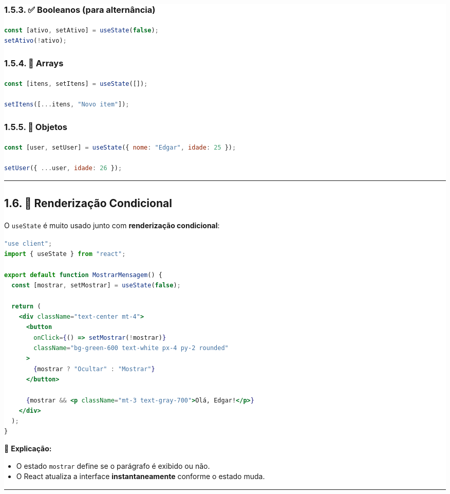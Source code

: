 ### 1.5.3. ✅ Booleanos (para alternância)

```jsx
const [ativo, setAtivo] = useState(false);
setAtivo(!ativo);
```

### 1.5.4. 🧩 Arrays

```jsx
const [itens, setItens] = useState([]);

setItens([...itens, "Novo item"]);
```

### 1.5.5. 🧱 Objetos

```jsx
const [user, setUser] = useState({ nome: "Edgar", idade: 25 });

setUser({ ...user, idade: 26 });
```

---

## 1.6. 🧠 **Renderização Condicional**

O `useState` é muito usado junto com **renderização condicional**:

```jsx
"use client";
import { useState } from "react";

export default function MostrarMensagem() {
  const [mostrar, setMostrar] = useState(false);

  return (
    <div className="text-center mt-4">
      <button
        onClick={() => setMostrar(!mostrar)}
        className="bg-green-600 text-white px-4 py-2 rounded"
      >
        {mostrar ? "Ocultar" : "Mostrar"}
      </button>

      {mostrar && <p className="mt-3 text-gray-700">Olá, Edgar!</p>}
    </div>
  );
}
```

📘 **Explicação:**

- O estado `mostrar` define se o parágrafo é exibido ou não.
- O React atualiza a interface **instantaneamente** conforme o estado muda.

---